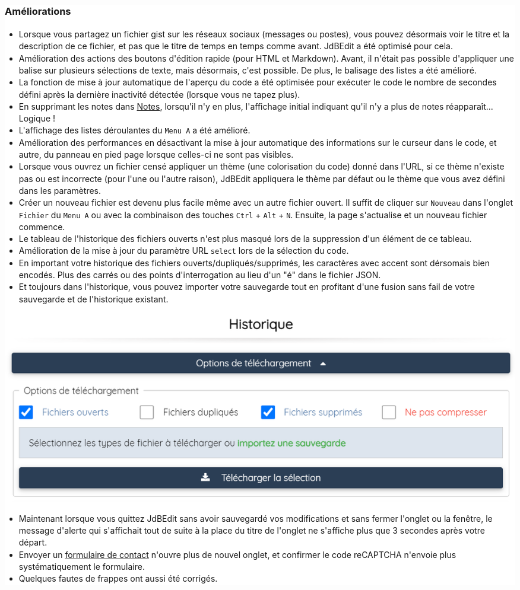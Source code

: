 ### Améliorations <a href="#ameliorations-v-2-13-0" id="ameliorations-v-2-13-0"></a>

* Lorsque vous partagez un fichier gist sur les réseaux sociaux (messages ou postes), vous pouvez désormais voir le titre et la description de ce fichier, et pas que le titre de temps en temps comme avant. JdBEdit a été optimisé pour cela.
* Amélioration des actions des boutons d'édition rapide (pour HTML et Markdown). Avant, il n'était pas possible d'appliquer une balise sur plusieurs sélections de texte, mais désormais, c'est possible. De plus, le balisage des listes a été amélioré.
* La fonction de mise à jour automatique de l'aperçu du code a été optimisée pour exécuter le code le nombre de secondes défini après la dernière inactivité détectée (lorsque vous ne tapez plus).
* En supprimant les notes dans [Notes](https://code.wetrafa.xyz/?modal=notes), lorsqu'il n'y en plus, l'affichage initial indiquant qu'il n'y a plus de notes réapparaît... Logique !
* L'affichage des listes déroulantes du `Menu A` a été amélioré.
* Amélioration des performances en désactivant la mise à jour automatique des informations sur le curseur dans le code, et autre, du panneau en pied page lorsque celles-ci ne sont pas visibles.
* Lorsque vous ouvrez un fichier censé appliquer un thème (une colorisation du code) donné dans l'URL, si ce thème n'existe pas ou est incorrecte (pour l'une ou l'autre raison), JdBEdit appliquera le thème par défaut ou le thème que vous avez défini dans les paramètres.
* Créer un nouveau fichier est devenu plus facile même avec un autre fichier ouvert. Il suffit de cliquer sur `Nouveau` dans l'onglet `Fichier` du `Menu A` ou avec la combinaison des touches `Ctrl` + `Alt` + `N`. Ensuite, la page s'actualise et un nouveau fichier commence.
* Le tableau de l'historique des fichiers ouverts n'est plus masqué lors de la suppression d'un élément de ce tableau.
* Amélioration de la mise à jour du paramètre URL `select` lors de la sélection du code.
* En important votre historique des fichiers ouverts/dupliqués/supprimés, les caractères avec accent sont dérsomais bien encodés. Plus des carrés ou des points d'interrogation au lieu d'un "é" dans le fichier JSON.
* Et toujours dans l'historique, vous pouvez importer votre sauvegarde tout en profitant d'une fusion sans fail de votre sauvegarde et de l'historique existant.

![](<../.gitbook/assets/image (6).png>)

* Maintenant lorsque vous quittez JdBEdit sans avoir sauvegardé vos modifications et sans fermer l'onglet ou la fenêtre, le message d'alerte qui s'affichait tout de suite à la place du titre de l'onglet ne s'affiche plus que 3 secondes après votre départ.
* Envoyer un [formulaire de contact](https://code.wetrafa.xyz/contact) n'ouvre plus de nouvel onglet, et confirmer le code reCAPTCHA n'envoie plus systématiquement le formulaire.
* Quelques fautes de frappes ont aussi été corrigés.
